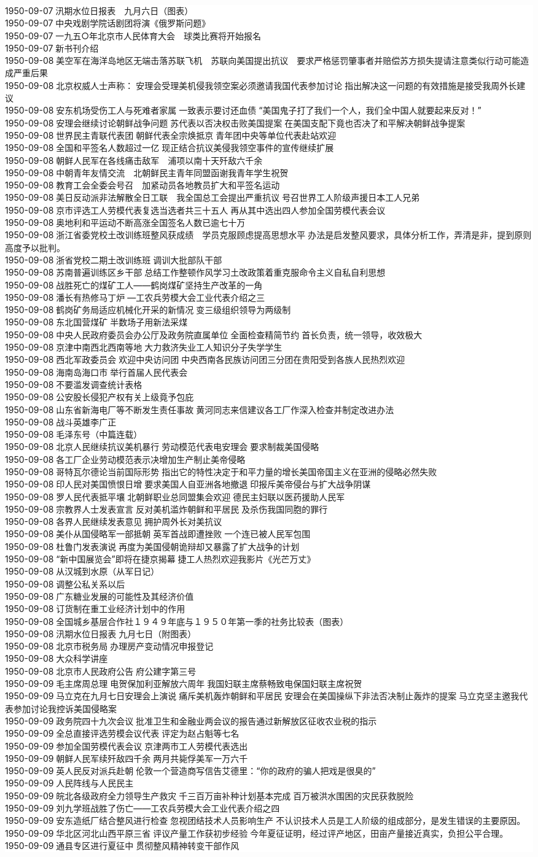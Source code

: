 1950-09-07 汛期水位日报表　九月六日（图表）  
1950-09-07 中央戏剧学院话剧团将演《俄罗斯问题》  
1950-09-07 一九五○年北京市人民体育大会　球类比赛将开始报名  
1950-09-07 新书刊介绍  
1950-09-08 美空军在海洋岛地区无端击落苏联飞机　苏联向美国提出抗议　要求严格惩罚肇事者并赔偿苏方损失提请注意类似行动可能造成严重后果  
1950-09-08 北京权威人士声称：  安理会受理美机侵我领空案必须邀请我国代表参加讨论  指出解决这一问题的有效措施是接受我周外长建议  
1950-09-08 安东机场受伤工人与死难者家属  一致表示要讨还血债  “美国鬼子打了我们一个人，我们全中国人就要起来反对！”  
1950-09-08 安理会继续讨论朝鲜战争问题  苏代表以否决权击败美国提案  在美国支配下竟也否决了和平解决朝鲜战争提案  
1950-09-08 世界民主青联代表团  朝鲜代表全宗焕抵京  青年团中央等单位代表赴站欢迎  
1950-09-08 全国和平签名人数超过一亿  现正结合抗议美侵我领空事件的宣传继续扩展  
1950-09-08 朝鲜人民军在各线痛击敌军　浦项以南十天歼敌六千余  
1950-09-08 中朝青年友情交流　北朝鲜民主青年同盟函谢我青年学生祝贺  
1950-09-08 教育工会全委会号召　加紧动员各地教员扩大和平签名运动  
1950-09-08 美日反动派非法解散全日工联　我全国总工会提出严重抗议  号召世界工人阶级声援日本工人兄弟  
1950-09-08 京市评选工人劳模代表复选当选者共三十五人  再从其中选出四人参加全国劳模代表会议  
1950-09-08 奥地利和平运动不断高涨全国签名人数已逾七十万  
1950-09-08 浙江省委党校土改训练班整风获成绩　学员克服顾虑提高思想水平  办法是启发整风要求，具体分析工作，弄清是非，提到原则高度予以批判。  
1950-09-08 浙省党校二期土改训练班  调训大批部队干部  
1950-09-08 苏南普遍训练区乡干部  总结工作整顿作风学习土改政策着重克服命令主义自私自利思想  
1950-09-08 战胜死亡的煤矿工人——鹤岗煤矿坚持生产改革的一角  
1950-09-08 潘长有热修马丁炉  —工农兵劳模大会工业代表介绍之三  
1950-09-08 鹤岗矿务局适应机械化开采的新情况  变三级组织领导为两级制  
1950-09-08 东北国营煤矿  半数场子用新法采煤  
1950-09-08 中央人民政府委员会办公厅及政务院直属单位  全面检查精简节约  首长负责，统一领导，收效极大  
1950-09-08 京津中南西北西南等地  大力救济失业工人知识分子失学学生  
1950-09-08 西北军政委员会  欢迎中央访问团  中央西南各民族访问团三分团在贵阳受到各族人民热烈欢迎  
1950-09-08 海南岛海口市  举行首届人民代表会  
1950-09-08 不要滥发调查统计表格  
1950-09-08 公安股长侵犯产权有关上级竟予包庇  
1950-09-08 山东省新海电厂等不断发生责任事故  黄河同志来信建议各工厂作深入检查并制定改进办法  
1950-09-08 战斗英雄李广正  
1950-09-08 毛泽东号（中篇连载）  
1950-09-08 北京人民继续抗议美机暴行  劳动模范代表电安理会  要求制裁美国侵略  
1950-09-08 各工厂企业劳动模范表示决增加生产制止美帝侵略  
1950-09-08 哥特瓦尔德论当前国际形势  指出它的特性决定于和平力量的增长美国帝国主义在亚洲的侵略必然失败  
1950-09-08 印人民对美国愤恨日增  要求美国人自亚洲各地撤退  印报斥美帝侵台与扩大战争阴谋  
1950-09-08 罗人民代表抵平壤  北朝鲜职业总同盟集会欢迎  德民主妇联以医药援助人民军  
1950-09-08 宗教界人士发表宣言  反对美机滥炸朝鲜和平居民  及杀伤我国同胞的罪行  
1950-09-08 各界人民继续发表意见  拥护周外长对美抗议  
1950-09-08 美仆从国侵略军一部抵朝  英军首战即遭挫败  一个连已被人民军包围  
1950-09-08 杜鲁门发表演说  再度为美国侵朝诡辩却又暴露了扩大战争的计划  
1950-09-08 “新中国展览会”即将在捷京揭幕  捷工人热烈欢迎我影片《光芒万丈》  
1950-09-08 从汉城到水原（从军日记）  
1950-09-08 调整公私关系以后  
1950-09-08 广东糖业发展的可能性及其经济价值  
1950-09-08 订货制在重工业经济计划中的作用  
1950-09-08 全国城乡基层合作社１９４９年底与１９５０年第一季的社务比较表（图表）  
1950-09-08 汛期水位日报表  九月七日（附图表）  
1950-09-08 北京市税务局  办理房产变动情况申报登记  
1950-09-08 大众科学讲座  
1950-09-08 北京市人民政府公告  府公建字第三号  
1950-09-09 毛主席周总理  电贺保加利亚解放六周年  我国妇联主席蔡畅致电保国妇联主席祝贺  
1950-09-09 马立克在九月七日安理会上演说  痛斥美机轰炸朝鲜和平居民  安理会在美国操纵下非法否决制止轰炸的提案  马立克坚主邀我代表参加讨论我控诉美国侵略案  
1950-09-09 政务院四十九次会议  批准卫生和金融业两会议的报告通过新解放区征收农业税的指示  
1950-09-09 全总直接评选劳模会议代表  评定为赵占魁等七名  
1950-09-09 参加全国劳模代表会议  京津两市工人劳模代表选出  
1950-09-09 朝鲜人民军续歼敌四千余  两月共毙俘美军一万六千  
1950-09-09 英人民反对派兵赴朝  伦敦一个营造商写信告艾德里：“你的政府的骗人把戏是很臭的”  
1950-09-09 人民阵线与人民民主  
1950-09-09 皖北各级政府全力领导生产救灾  千三百万亩补种计划基本完成  百万被洪水围困的灾民获救脱险  
1950-09-09 刘九学班战胜了伤亡——工农兵劳模大会工业代表介绍之四  
1950-09-09 安东造纸厂结合整风进行检查  忽视团结技术人员影响生产  不认识技术人员是工人阶级的组成部分，是发生错误的主要原因。  
1950-09-09 华北区河北山西平原三省  评议产量工作获初步经验  今年夏征证明，经过评产地区，田亩产量接近真实，负担公平合理。  
1950-09-09 通县专区进行夏征中  贯彻整风精神转变干部作风  